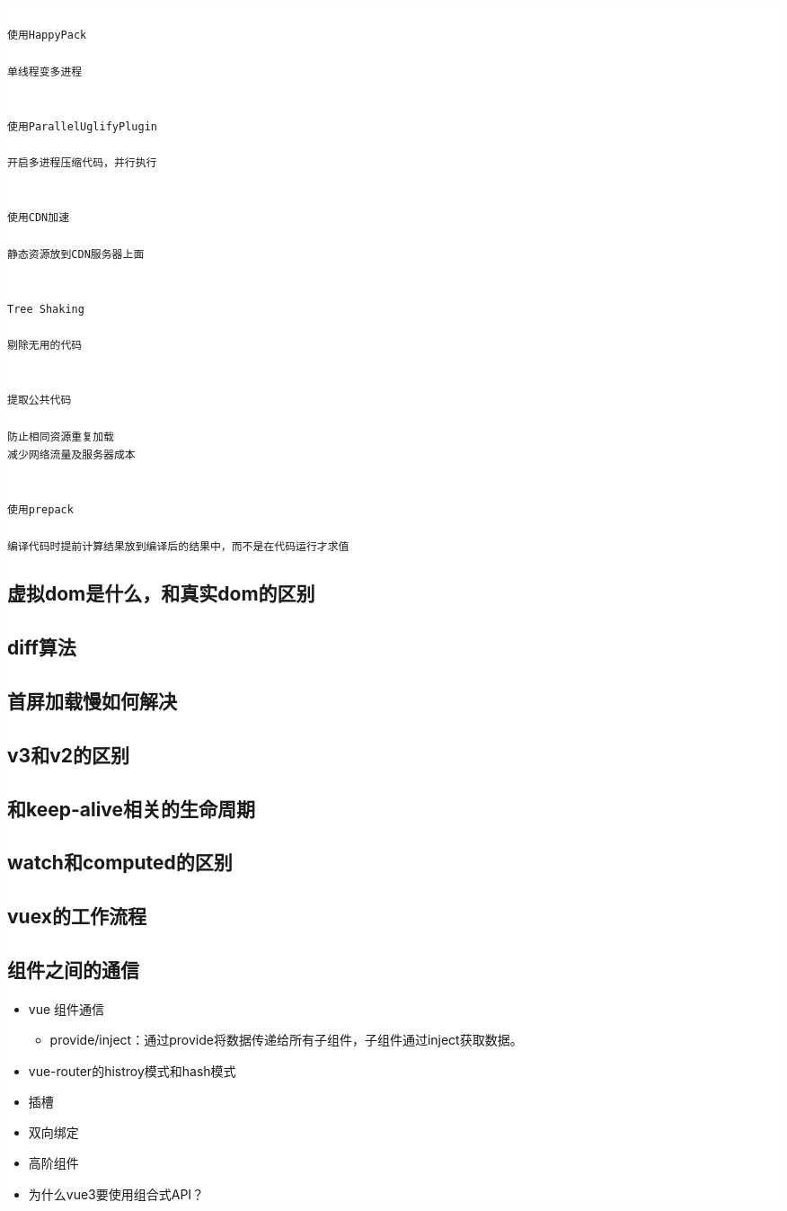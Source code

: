 ```

使⽤HappyPack

单线程变多进程


使⽤ParallelUglifyPlugin

开启多进程压缩代码，并⾏执⾏


使⽤CDN加速

静态资源放到CDN服务器上⾯


Tree Shaking

剔除⽆⽤的代码


提取公共代码

防⽌相同资源重复加载
减少⽹络流量及服务器成本


使⽤prepack

编译代码时提前计算结果放到编译后的结果中，⽽不是在代码运⾏才求值
```


## 虚拟dom是什么，和真实dom的区别

## diff算法

## 首屏加载慢如何解决

## v3和v2的区别

## 和keep-alive相关的生命周期

## watch和computed的区别

## vuex的工作流程

## 组件之间的通信

- vue 组件通信 
  - provide/inject：通过provide将数据传递给所有子组件，子组件通过inject获取数据。


- vue-router的histroy模式和hash模式
- 插槽


- 双向绑定
- 高阶组件
- 为什么vue3要使用组合式API？